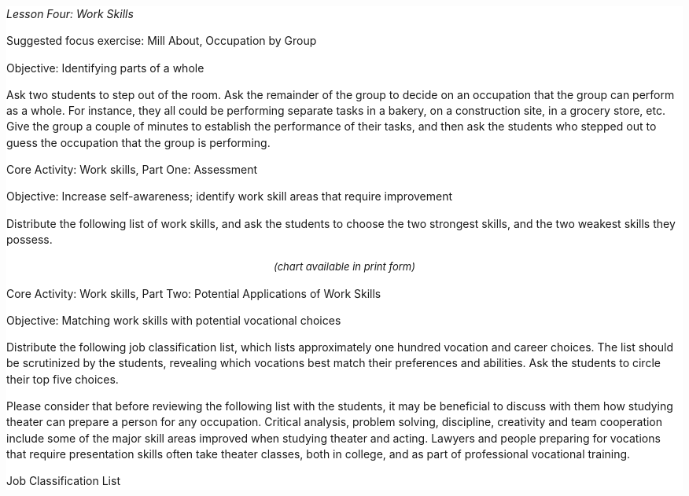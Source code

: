  </p>

<p>
  <i>
   Lesson Four: Work Skills
  </i>
 </p>
<p>
  Suggested focus exercise: Mill About, Occupation by Group
 </p>
 <p>
  Objective: Identifying parts of a whole
 </p>
<p>
  Ask two students to step out of the room. Ask the remainder of the group to decide on an occupation that the group can perform as a whole. For instance, they all could be performing separate tasks in a bakery, on a construction site, in a grocery store, etc. Give the group a couple of minutes to establish the performance of their tasks, and then ask the students who stepped out to guess the occupation that the group is performing.
 </p>
<p>
  Core Activity: Work skills, Part One: Assessment
 </p>
 <p>
  Objective: Increase self-awareness; identify work skill areas that require improvement
 </p>
<p>
  Distribute the following list of work skills, and ask the students to choose the two strongest skills, and the two weakest skills they possess.
 </p>

<center>
  <i>
   <font size="-1">
    (chart available in print form)
   </font>
  </i>
 </center>
 <p>
  Core Activity: Work skills, Part Two: Potential Applications of Work Skills
 </p>
 <p>
  Objective: Matching work skills with potential vocational choices
 </p>
<p>
  Distribute the following job classification list, which lists approximately one hundred vocation and career choices. The list should be scrutinized by the students, revealing which vocations best match their preferences and abilities. Ask the students to circle their top five choices.
 </p>
<p>
  Please consider that before reviewing the following list with the students, it may be beneficial to discuss with them how studying theater can prepare a person for any occupation. Critical analysis, problem solving, discipline, creativity and team cooperation include some of the major skill areas improved when studying theater and acting. Lawyers and people preparing for vocations that require presentation skills often take theater classes, both in college, and as part of professional vocational training.
 </p>
<p>
  Job Classification List
 </p>
